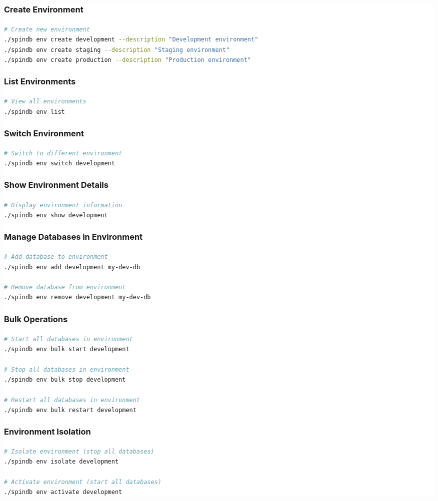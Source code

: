 ### Create Environment
```bash
# Create new environment
./spindb env create development --description "Development environment"
./spindb env create staging --description "Staging environment"
./spindb env create production --description "Production environment"
```

### List Environments
```bash
# View all environments
./spindb env list
```

### Switch Environment
```bash
# Switch to different environment
./spindb env switch development
```

### Show Environment Details
```bash
# Display environment information
./spindb env show development
```

### Manage Databases in Environment
```bash
# Add database to environment
./spindb env add development my-dev-db

# Remove database from environment
./spindb env remove development my-dev-db
```

### Bulk Operations
```bash
# Start all databases in environment
./spindb env bulk start development

# Stop all databases in environment
./spindb env bulk stop development

# Restart all databases in environment
./spindb env bulk restart development
```

### Environment Isolation
```bash
# Isolate environment (stop all databases)
./spindb env isolate development

# Activate environment (start all databases)
./spindb env activate development
```
